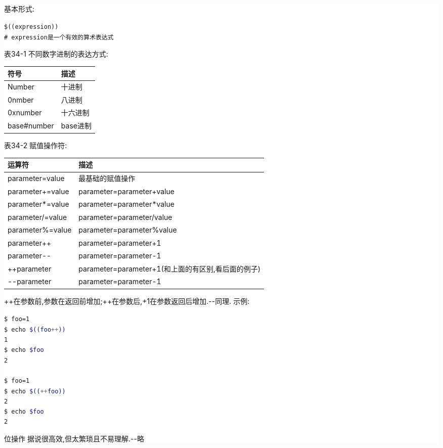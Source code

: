 基本形式:

    $((expression))
    # expression是一个有效的算术表达式

表34-1 不同数字进制的表达方式:

| 符号          | 描述     |
|:----------- |:------ |
| Number      | 十进制    |
| 0nmber      | 八进制    |
| 0xnumber    | 十六进制   |
| base#number | base进制 |

表34-2 赋值操作符:

| 运算符              | 描述                                    |
|:---------------- |:------------------------------------- |
| parameter=value  | 最基础的赋值操作                              |
| parameter+=value | parameter=parameter+value             |
| parameter*=value | parameter=parameter*value             |
| parameter/=value | parameter=parameter/value             |
| parameter%=value | parameter=parameter%value             |
| parameter++      | parameter=parameter+1                 |
| parameter--      | parameter=parameter-1                 |
| ++parameter      | parameter=parameter+1(和上面的有区别,看后面的例子) |
| --parameter      | parameter=parameter-1                 |

++在参数前,参数在返回前增加;++在参数后,+1在参数返回后增加.--同理.
示例:

```sh
$ foo=1
$ echo $((foo++))
1
$ echo $foo
2

$ foo=1
$ echo $((++foo))
2
$ echo $foo
2
```

位操作
据说很高效,但太繁琐且不易理解.--略
